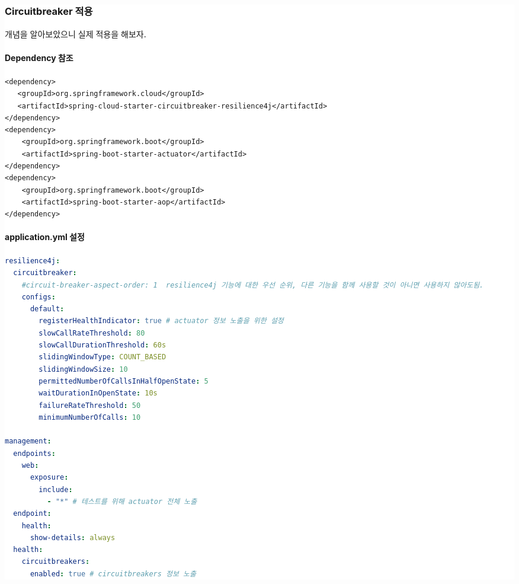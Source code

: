 ### Circuitbreaker 적용

개념을 알아보았으니 실제 적용을 해보자.

#### Dependency 참조

```
<dependency>  
   <groupId>org.springframework.cloud</groupId>  
   <artifactId>spring-cloud-starter-circuitbreaker-resilience4j</artifactId>  
</dependency>
<dependency>
    <groupId>org.springframework.boot</groupId>
    <artifactId>spring-boot-starter-actuator</artifactId>
</dependency>
<dependency>
    <groupId>org.springframework.boot</groupId>
    <artifactId>spring-boot-starter-aop</artifactId>
</dependency>
```

#### application.yml 설정

```yml
resilience4j:  
  circuitbreaker:  
    #circuit-breaker-aspect-order: 1  resilience4j 기능에 대한 우선 순위, 다른 기능을 함께 사용할 것이 아니면 사용하지 않아도됨.  
    configs:  
      default:  
        registerHealthIndicator: true # actuator 정보 노출을 위한 설정  
        slowCallRateThreshold: 80
        slowCallDurationThreshold: 60s
        slidingWindowType: COUNT_BASED  
        slidingWindowSize: 10   
        permittedNumberOfCallsInHalfOpenState: 5  
        waitDurationInOpenState: 10s
        failureRateThreshold: 50
        minimumNumberOfCalls: 10

management:  
  endpoints:  
    web:  
      exposure:  
        include:  
          - "*" # 테스트를 위해 actuator 전체 노출  
  endpoint:  
    health:  
      show-details: always  
  health:  
    circuitbreakers:  
      enabled: true # circuitbreakers 정보 노출

```
